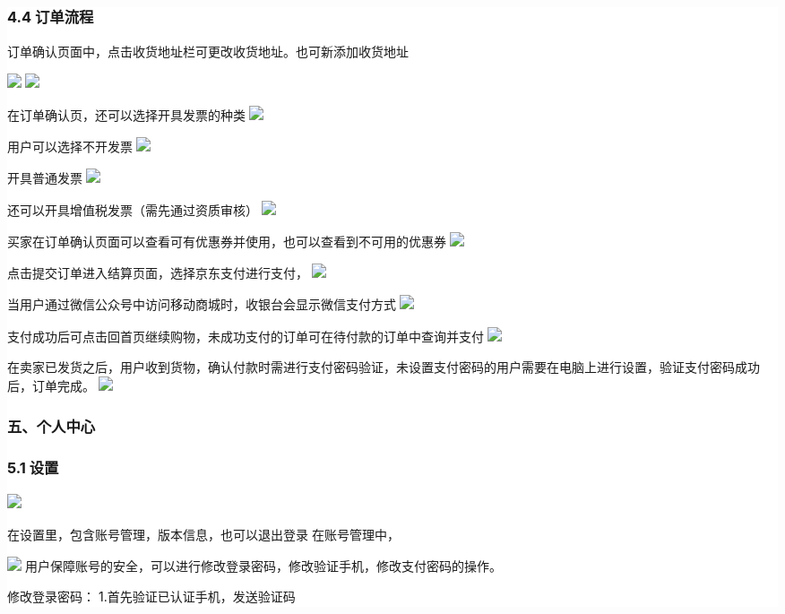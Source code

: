 ### 4.4 订单流程

订单确认页面中，点击收货地址栏可更改收货地址。也可新添加收货地址

![](https://www.jcloud.com/help/img_4/image038.png)
![](https://www.jcloud.com/help/img_4/image039.png)

在订单确认页，还可以选择开具发票的种类
![](https://www.jcloud.com/help/img_4/image040.png)

用户可以选择不开发票
![](https://www.jcloud.com/help/img_4/image041.png)

开具普通发票
![](https://www.jcloud.com/help/img_4/image042.png)

还可以开具增值税发票（需先通过资质审核）
![](https://www.jcloud.com/help/img_4/image043.png)

买家在订单确认页面可以查看可有优惠券并使用，也可以查看到不可用的优惠券
![](https://www.jcloud.com/help/img_4/image044.png)

点击提交订单进入结算页面，选择京东支付进行支付，
![](https://www.jcloud.com/help/img_4/image045.png)

当用户通过微信公众号中访问移动商城时，收银台会显示微信支付方式
![](https://www.jcloud.com/help/img_4/image046.png)

支付成功后可点击回首页继续购物，未成功支付的订单可在待付款的订单中查询并支付
![](https://www.jcloud.com/help/img_4/image047.png)

在卖家已发货之后，用户收到货物，确认付款时需进行支付密码验证，未设置支付密码的用户需要在电脑上进行设置，验证支付密码成功后，订单完成。
![](https://www.jcloud.com/help/img_4/image048.png)

### 五、个人中心

### 5.1 设置

![](https://www.jcloud.com/help/img_4/image049.png)

在设置里，包含账号管理，版本信息，也可以退出登录
在账号管理中，

![](https://www.jcloud.com/help/img_4/image050.png)
用户保障账号的安全，可以进行修改登录密码，修改验证手机，修改支付密码的操作。

修改登录密码：
1.首先验证已认证手机，发送验证码
